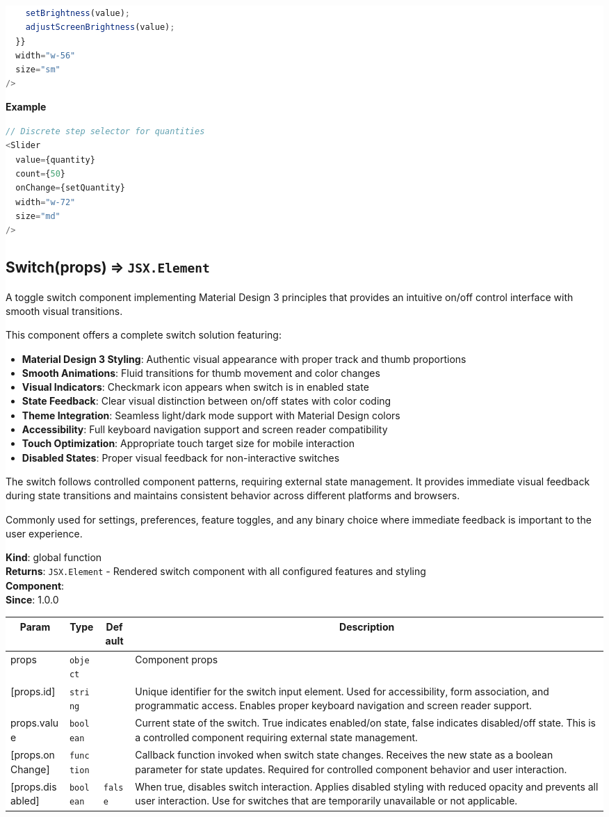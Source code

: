 ```js
    setBrightness(value);
    adjustScreenBrightness(value);
  }}
  width="w-56"
  size="sm"
/>
```
**Example**  
```js
// Discrete step selector for quantities
<Slider
  value={quantity}
  count={50}
  onChange={setQuantity}
  width="w-72"
  size="md"
/>
```
<a name="Switch"></a>

## Switch(props) ⇒ <code>JSX.Element</code>
A toggle switch component implementing Material Design 3 principles that provides
an intuitive on/off control interface with smooth visual transitions.

This component offers a complete switch solution featuring:
- **Material Design 3 Styling**: Authentic visual appearance with proper track and thumb proportions
- **Smooth Animations**: Fluid transitions for thumb movement and color changes
- **Visual Indicators**: Checkmark icon appears when switch is in enabled state
- **State Feedback**: Clear visual distinction between on/off states with color coding
- **Theme Integration**: Seamless light/dark mode support with Material Design colors
- **Accessibility**: Full keyboard navigation support and screen reader compatibility
- **Touch Optimization**: Appropriate touch target size for mobile interaction
- **Disabled States**: Proper visual feedback for non-interactive switches

The switch follows controlled component patterns, requiring external state management.
It provides immediate visual feedback during state transitions and maintains consistent
behavior across different platforms and browsers.

Commonly used for settings, preferences, feature toggles, and any binary choice
where immediate feedback is important to the user experience.

**Kind**: global function  
**Returns**: <code>JSX.Element</code> - Rendered switch component with all configured features and styling  
**Component**:   
**Since**: 1.0.0  

| Param | Type | Default | Description |
| --- | --- | --- | --- |
| props | <code>object</code> |  | Component props |
| [props.id] | <code>string</code> |  | Unique identifier for the switch input element.   Used for accessibility, form association, and programmatic access.   Enables proper keyboard navigation and screen reader support. |
| props.value | <code>boolean</code> |  | Current state of the switch.   True indicates enabled/on state, false indicates disabled/off state.   This is a controlled component requiring external state management. |
| [props.onChange] | <code>function</code> |  | Callback function invoked when switch state changes.   Receives the new state as a boolean parameter for state updates.   Required for controlled component behavior and user interaction. |
| [props.disabled] | <code>boolean</code> | <code>false</code> | When true, disables switch interaction.   Applies disabled styling with reduced opacity and prevents all user interaction.   Use for switches that are temporarily unavailable or not applicable. |
